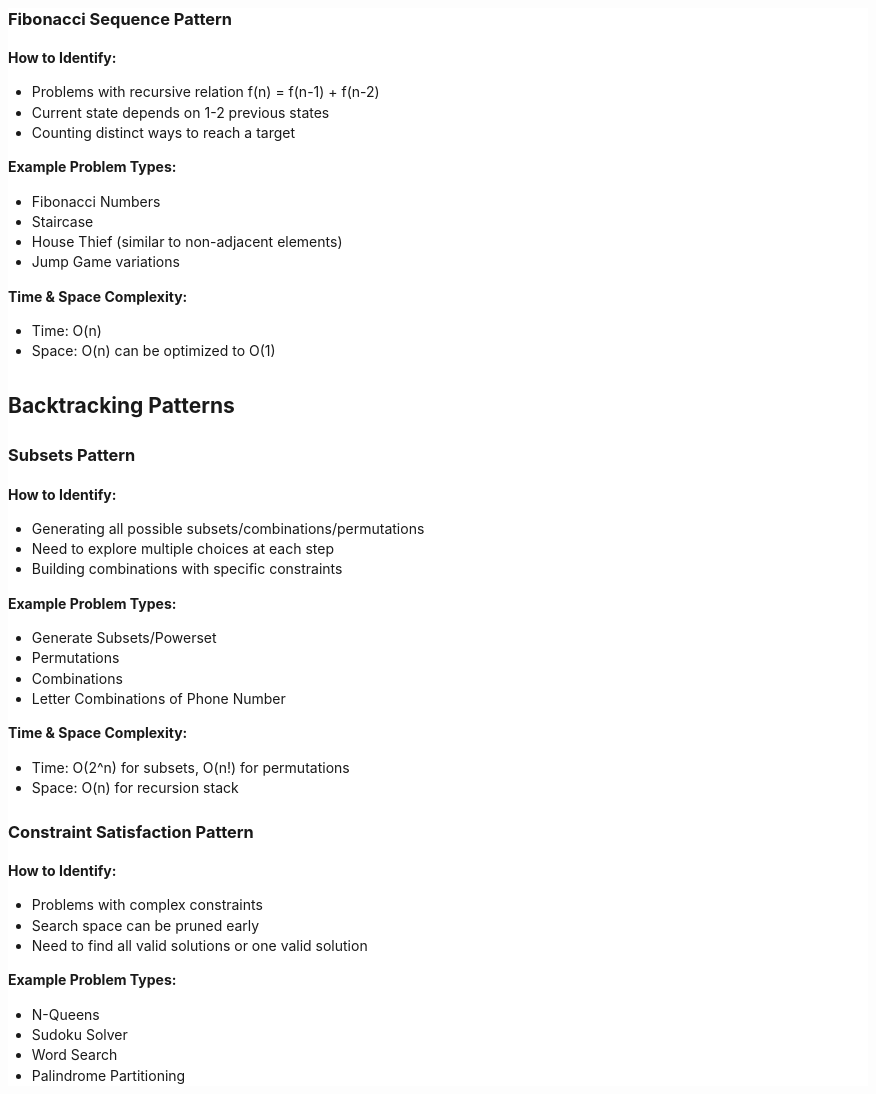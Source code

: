 ### Fibonacci Sequence Pattern

**How to Identify:**

- Problems with recursive relation f(n) = f(n-1) + f(n-2)
- Current state depends on 1-2 previous states
- Counting distinct ways to reach a target

**Example Problem Types:**

- Fibonacci Numbers
- Staircase
- House Thief (similar to non-adjacent elements)
- Jump Game variations

**Time & Space Complexity:**

- Time: O(n)
- Space: O(n) can be optimized to O(1)

## Backtracking Patterns

### Subsets Pattern

**How to Identify:**

- Generating all possible subsets/combinations/permutations
- Need to explore multiple choices at each step
- Building combinations with specific constraints

**Example Problem Types:**

- Generate Subsets/Powerset
- Permutations
- Combinations
- Letter Combinations of Phone Number

**Time & Space Complexity:**

- Time: O(2^n) for subsets, O(n!) for permutations
- Space: O(n) for recursion stack

### Constraint Satisfaction Pattern

**How to Identify:**

- Problems with complex constraints
- Search space can be pruned early
- Need to find all valid solutions or one valid solution

**Example Problem Types:**

- N-Queens
- Sudoku Solver
- Word Search
- Palindrome Partitioning
